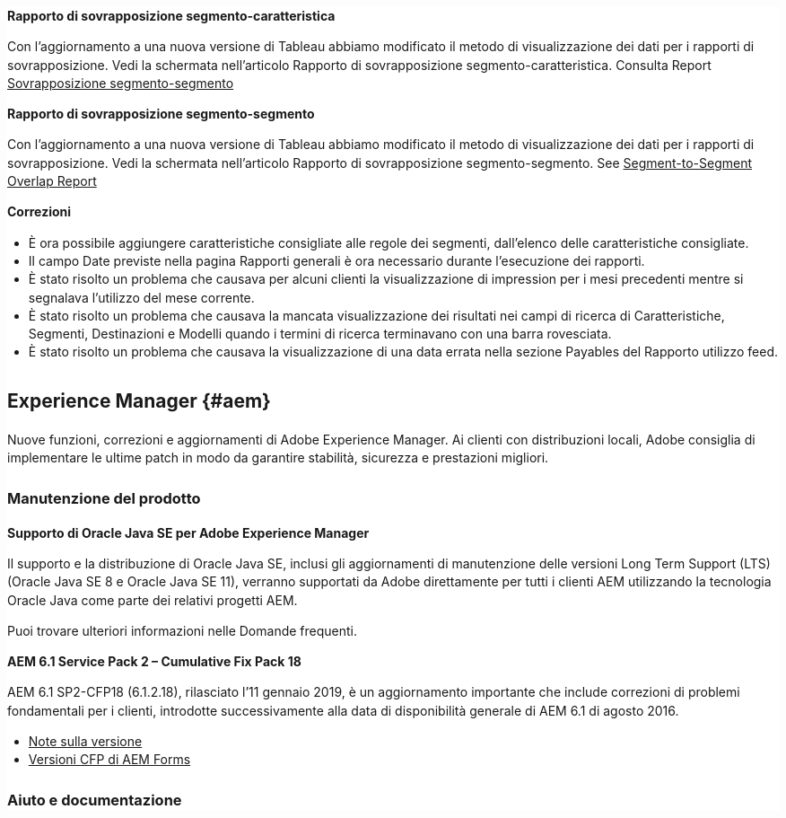 **Rapporto di sovrapposizione segmento-caratteristica**

Con l’aggiornamento a una nuova versione di Tableau abbiamo modificato il metodo di visualizzazione dei dati per i rapporti di sovrapposizione. Vedi la schermata nell’articolo Rapporto di sovrapposizione segmento-caratteristica. Consulta Report [Sovrapposizione segmento-segmento](https://experiencecloud.adobe.com/resources/help/en_US/aam/c_segment_trait_overlap.html)

**Rapporto di sovrapposizione segmento-segmento**

Con l’aggiornamento a una nuova versione di Tableau abbiamo modificato il metodo di visualizzazione dei dati per i rapporti di sovrapposizione. Vedi la schermata nell’articolo Rapporto di sovrapposizione segmento-segmento. See [Segment-to-Segment Overlap Report](https://experiencecloud.adobe.com/resources/help/en_US/aam/c_segment_segment_overlap.html)

**Correzioni**

* È ora possibile aggiungere caratteristiche consigliate alle regole dei segmenti, dall’elenco delle caratteristiche consigliate.
* Il campo Date previste nella pagina Rapporti generali è ora necessario durante l’esecuzione dei rapporti.
* È stato risolto un problema che causava per alcuni clienti la visualizzazione di impression per i mesi precedenti mentre si segnalava l’utilizzo del mese corrente.
* È stato risolto un problema che causava la mancata visualizzazione dei risultati nei campi di ricerca di Caratteristiche, Segmenti, Destinazioni e Modelli quando i termini di ricerca terminavano con una barra rovesciata.
* È stato risolto un problema che causava la visualizzazione di una data errata nella sezione Payables del Rapporto utilizzo feed.

## Experience Manager {#aem}

Nuove funzioni, correzioni e aggiornamenti di Adobe Experience Manager. Ai clienti con distribuzioni locali, Adobe consiglia di implementare le ultime patch in modo da garantire stabilità, sicurezza e prestazioni migliori.

### Manutenzione del prodotto

**Supporto di Oracle Java SE per Adobe Experience Manager**

Il supporto e la distribuzione di Oracle Java SE, inclusi gli aggiornamenti di manutenzione delle versioni Long Term Support (LTS) (Oracle Java SE 8 e Oracle Java SE 11), verranno supportati da Adobe direttamente per tutti i clienti AEM utilizzando la tecnologia Oracle Java come parte dei relativi progetti AEM.

Puoi trovare ulteriori informazioni nelle Domande frequenti.

**AEM 6.1 Service Pack 2 – Cumulative Fix Pack 18**

AEM 6.1 SP2-CFP18 (6.1.2.18), rilasciato l’11 gennaio 2019, è un aggiornamento importante che include correzioni di problemi fondamentali per i clienti, introdotte successivamente alla data di disponibilità generale di AEM 6.1 di agosto 2016.

* [Note sulla versione](https://helpx.adobe.com/experience-manager/release-notes--aem-6-1-cumulative-fix-pack-.html)
* [Versioni CFP di AEM Forms](https://helpx.adobe.com/it/aem-forms/kb/aem-forms-releases.html)

### Aiuto e documentazione
